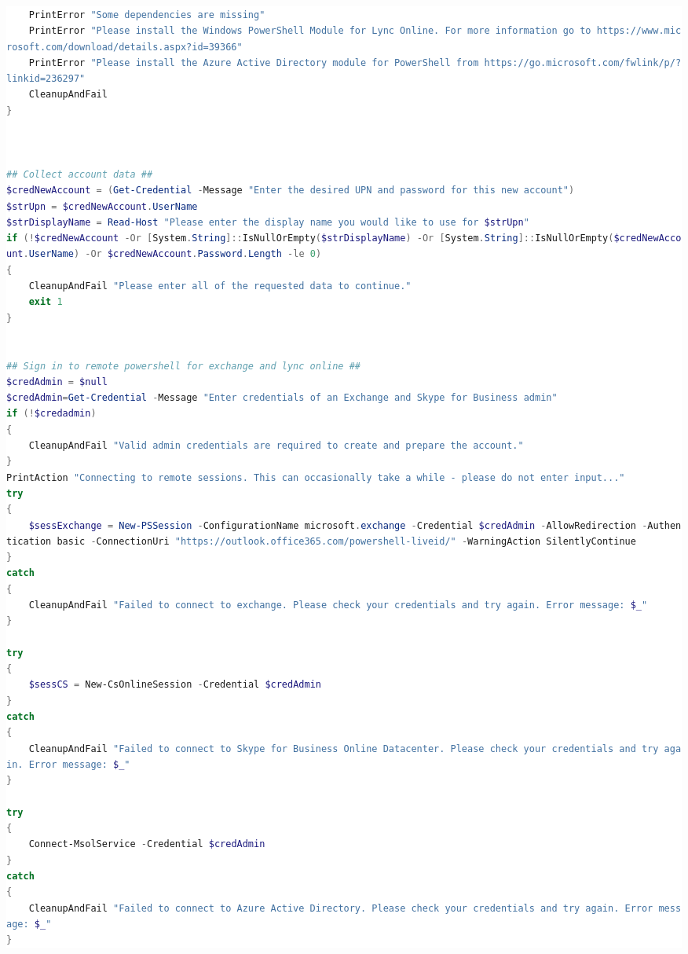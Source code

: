 ```PowerShell
    PrintError "Some dependencies are missing"
    PrintError "Please install the Windows PowerShell Module for Lync Online. For more information go to https://www.microsoft.com/download/details.aspx?id=39366"
    PrintError "Please install the Azure Active Directory module for PowerShell from https://go.microsoft.com/fwlink/p/?linkid=236297"
    CleanupAndFail
}



## Collect account data ##
$credNewAccount = (Get-Credential -Message "Enter the desired UPN and password for this new account")
$strUpn = $credNewAccount.UserName
$strDisplayName = Read-Host "Please enter the display name you would like to use for $strUpn"
if (!$credNewAccount -Or [System.String]::IsNullOrEmpty($strDisplayName) -Or [System.String]::IsNullOrEmpty($credNewAccount.UserName) -Or $credNewAccount.Password.Length -le 0)
{
    CleanupAndFail "Please enter all of the requested data to continue."
    exit 1
}


## Sign in to remote powershell for exchange and lync online ##
$credAdmin = $null
$credAdmin=Get-Credential -Message "Enter credentials of an Exchange and Skype for Business admin"
if (!$credadmin)
{
    CleanupAndFail "Valid admin credentials are required to create and prepare the account."
}
PrintAction "Connecting to remote sessions. This can occasionally take a while - please do not enter input..."
try
{
    $sessExchange = New-PSSession -ConfigurationName microsoft.exchange -Credential $credAdmin -AllowRedirection -Authentication basic -ConnectionUri "https://outlook.office365.com/powershell-liveid/" -WarningAction SilentlyContinue
}
catch
{
    CleanupAndFail "Failed to connect to exchange. Please check your credentials and try again. Error message: $_"
}

try
{
    $sessCS = New-CsOnlineSession -Credential $credAdmin
}
catch
{
    CleanupAndFail "Failed to connect to Skype for Business Online Datacenter. Please check your credentials and try again. Error message: $_"
}

try
{
    Connect-MsolService -Credential $credAdmin
}
catch
{
    CleanupAndFail "Failed to connect to Azure Active Directory. Please check your credentials and try again. Error message: $_"
}
```